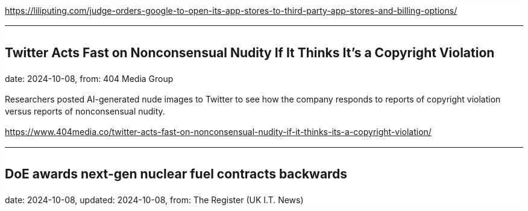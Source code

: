 
<https://liliputing.com/judge-orders-google-to-open-its-app-stores-to-third-party-app-stores-and-billing-options/>

---

## Twitter Acts Fast on Nonconsensual Nudity If It Thinks It’s a Copyright Violation

date: 2024-10-08, from: 404 Media Group

Researchers posted AI-generated nude images to Twitter to see how the company responds to reports of copyright violation versus reports of nonconsensual nudity.  

<https://www.404media.co/twitter-acts-fast-on-nonconsensual-nudity-if-it-thinks-its-a-copyright-violation/>

---

## DoE awards next-gen nuclear fuel contracts backwards

date: 2024-10-08, updated: 2024-10-08, from: The Register (UK I.T. News)

